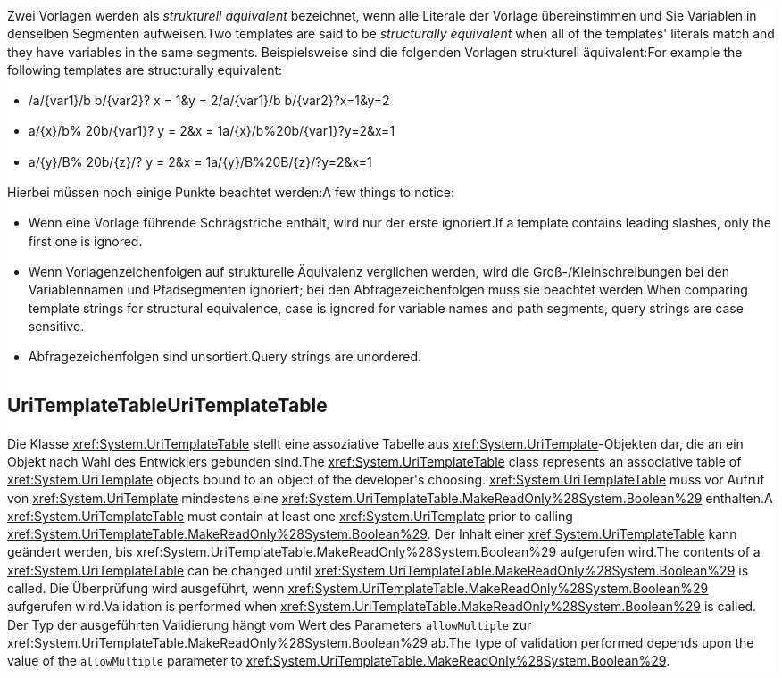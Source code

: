  <span data-ttu-id="393d6-228">Zwei Vorlagen werden als *strukturell äquivalent* bezeichnet, wenn alle Literale der Vorlage übereinstimmen und Sie Variablen in denselben Segmenten aufweisen.</span><span class="sxs-lookup"><span data-stu-id="393d6-228">Two templates are said to be *structurally equivalent* when all of the templates' literals match and they have variables in the same segments.</span></span> <span data-ttu-id="393d6-229">Beispielsweise sind die folgenden Vorlagen strukturell äquivalent:</span><span class="sxs-lookup"><span data-stu-id="393d6-229">For example the following templates are structurally equivalent:</span></span>  
  
- <span data-ttu-id="393d6-230">/a/{var1}/b b/{var2}? x = 1&y = 2</span><span class="sxs-lookup"><span data-stu-id="393d6-230">/a/{var1}/b b/{var2}?x=1&y=2</span></span>  
  
- <span data-ttu-id="393d6-231">a/{x}/b% 20b/{var1}? y = 2&x = 1</span><span class="sxs-lookup"><span data-stu-id="393d6-231">a/{x}/b%20b/{var1}?y=2&x=1</span></span>  
  
- <span data-ttu-id="393d6-232">a/{y}/B% 20b/{z}/? y = 2&x = 1</span><span class="sxs-lookup"><span data-stu-id="393d6-232">a/{y}/B%20B/{z}/?y=2&x=1</span></span>  
  
 <span data-ttu-id="393d6-233">Hierbei müssen noch einige Punkte beachtet werden:</span><span class="sxs-lookup"><span data-stu-id="393d6-233">A few things to notice:</span></span>  
  
- <span data-ttu-id="393d6-234">Wenn eine Vorlage führende Schrägstriche enthält, wird nur der erste ignoriert.</span><span class="sxs-lookup"><span data-stu-id="393d6-234">If a template contains leading slashes, only the first one is ignored.</span></span>  
  
- <span data-ttu-id="393d6-235">Wenn Vorlagenzeichenfolgen auf strukturelle Äquivalenz verglichen werden, wird die Groß-/Kleinschreibungen bei den Variablennamen und Pfadsegmenten ignoriert; bei den Abfragezeichenfolgen muss sie beachtet werden.</span><span class="sxs-lookup"><span data-stu-id="393d6-235">When comparing template strings for structural equivalence, case is ignored for variable names and path segments, query strings are case sensitive.</span></span>  
  
- <span data-ttu-id="393d6-236">Abfragezeichenfolgen sind unsortiert.</span><span class="sxs-lookup"><span data-stu-id="393d6-236">Query strings are unordered.</span></span>  
  
## <a name="uritemplatetable"></a><span data-ttu-id="393d6-237">UriTemplateTable</span><span class="sxs-lookup"><span data-stu-id="393d6-237">UriTemplateTable</span></span>  

 <span data-ttu-id="393d6-238">Die Klasse <xref:System.UriTemplateTable> stellt eine assoziative Tabelle aus <xref:System.UriTemplate>-Objekten dar, die an ein Objekt nach Wahl des Entwicklers gebunden sind.</span><span class="sxs-lookup"><span data-stu-id="393d6-238">The <xref:System.UriTemplateTable> class represents an associative table of <xref:System.UriTemplate> objects bound to an object of the developer's choosing.</span></span> <span data-ttu-id="393d6-239"><xref:System.UriTemplateTable> muss vor Aufruf von <xref:System.UriTemplate> mindestens eine <xref:System.UriTemplateTable.MakeReadOnly%28System.Boolean%29> enthalten.</span><span class="sxs-lookup"><span data-stu-id="393d6-239">A <xref:System.UriTemplateTable> must contain at least one <xref:System.UriTemplate> prior to calling <xref:System.UriTemplateTable.MakeReadOnly%28System.Boolean%29>.</span></span> <span data-ttu-id="393d6-240">Der Inhalt einer <xref:System.UriTemplateTable> kann geändert werden, bis <xref:System.UriTemplateTable.MakeReadOnly%28System.Boolean%29> aufgerufen wird.</span><span class="sxs-lookup"><span data-stu-id="393d6-240">The contents of a <xref:System.UriTemplateTable> can be changed until <xref:System.UriTemplateTable.MakeReadOnly%28System.Boolean%29> is called.</span></span> <span data-ttu-id="393d6-241">Die Überprüfung wird ausgeführt, wenn <xref:System.UriTemplateTable.MakeReadOnly%28System.Boolean%29> aufgerufen wird.</span><span class="sxs-lookup"><span data-stu-id="393d6-241">Validation is performed when <xref:System.UriTemplateTable.MakeReadOnly%28System.Boolean%29> is called.</span></span> <span data-ttu-id="393d6-242">Der Typ der ausgeführten Validierung hängt vom Wert des Parameters `allowMultiple` zur <xref:System.UriTemplateTable.MakeReadOnly%28System.Boolean%29> ab.</span><span class="sxs-lookup"><span data-stu-id="393d6-242">The type of validation performed depends upon the value of the `allowMultiple` parameter to <xref:System.UriTemplateTable.MakeReadOnly%28System.Boolean%29>.</span></span>  
  